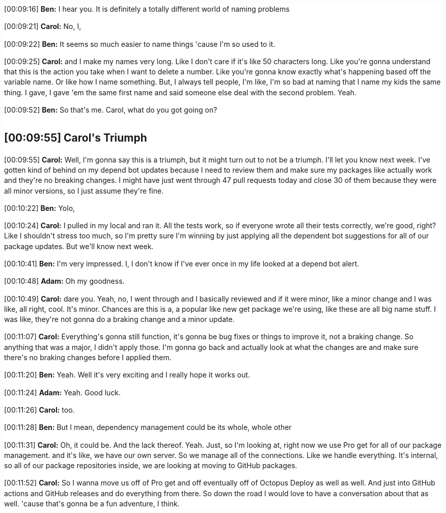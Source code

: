 [00:09:16] **Ben:** I hear you. It is definitely a totally different world of naming problems

[00:09:21] **Carol:** No, I,

[00:09:22] **Ben:** It seems so much easier to name things 'cause I'm so used to it.

[00:09:25] **Carol:** and I make my names very long. Like I don't care if it's like 50 characters long. Like you're gonna understand that this is the action you take when I want to delete a number. Like you're gonna know exactly what's happening based off the variable name. Or like how I name something. But, I always tell people, I'm like, I'm so bad at naming that I name my kids the same thing. I gave, I gave 'em the same first name and said someone else deal with the second problem. Yeah.

[00:09:52] **Ben:** So that's me. Carol, what do you got going on?

## [00:09:55] Carol's Triumph

[00:09:55] **Carol:** Well, I'm gonna say this is a triumph, but it might turn out to not be a triumph. I'll let you know next week. I've gotten kind of behind on my depend bot updates because I need to review them and make sure my packages like actually work and they're no breaking changes. I might have just went through 47 pull requests today and close 30 of them because they were all minor versions, so I just assume they're fine.

[00:10:22] **Ben:** Yolo,

[00:10:24] **Carol:** I pulled in my local and ran it. All the tests work, so if everyone wrote all their tests correctly, we're good, right? Like I shouldn't stress too much, so I'm pretty sure I'm winning by just applying all the dependent bot suggestions for all of our package updates. But we'll know next week.

[00:10:41] **Ben:** I'm very impressed. I, I don't know if I've ever once in my life looked at a depend bot alert.

[00:10:48] **Adam:** Oh my goodness.

[00:10:49] **Carol:** dare you. Yeah, no, I went through and I basically reviewed and if it were minor, like a minor change and I was like, all right, cool. It's minor. Chances are this is a, a popular like new get package we're using, like these are all big name stuff. I was like, they're not gonna do a braking change and a minor update.

[00:11:07] **Carol:** Everything's gonna still function, it's gonna be bug fixes or things to improve it, not a braking change. So anything that was a major, I didn't apply those. I'm gonna go back and actually look at what the changes are and make sure there's no braking changes before I applied them.

[00:11:20] **Ben:** Yeah. Well it's very exciting and I really hope it works out.

[00:11:24] **Adam:** Yeah. Good luck.

[00:11:26] **Carol:** too.

[00:11:28] **Ben:** But I mean, dependency management could be its whole, whole other

[00:11:31] **Carol:** Oh, it could be. And the lack thereof. Yeah. Just, so I'm looking at, right now we use Pro get for all of our package management. and it's like, we have our own server. So we manage all of the connections. Like we handle everything. It's internal, so all of our package repositories inside, we are looking at moving to GitHub packages.

[00:11:52] **Carol:** So I wanna move us off of Pro get and off eventually off of Octopus Deploy as well as well. And just into GitHub actions and GitHub releases and do everything from there. So down the road I would love to have a conversation about that as well. 'cause that's gonna be a fun adventure, I think.


[working-code]: https://workingcode.dev/
[working-code-discord]: https://workingcode.dev/discord/
[working-code-patreon]: https://www.patreon.com/workingcodepod
[github]: https://github.com/WorkingCodePod/workingcode/blob/main/src/episodes/229-our-correct-opinions-subjectivity-in-coding.md
